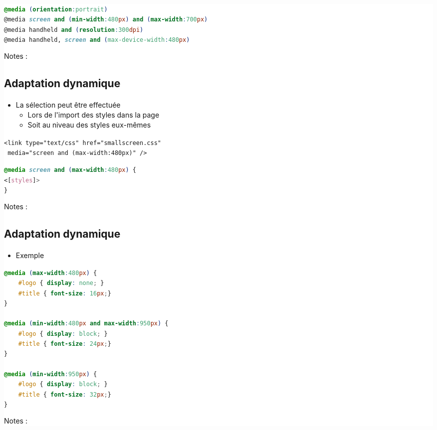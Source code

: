 ```css
@media (orientation:portrait)
@media screen and (min-width:480px) and (max-width:700px)
@media handheld and (resolution:300dpi)
@media handheld, screen and (max-device-width:480px)
```

Notes :




## Adaptation dynamique

- La sélection peut être effectuée
	- Lors de l'import des styles dans la page
	- Soit au niveau des styles eux-mêmes

```hmtl
<link type="text/css" href="smallscreen.css"
 media="screen and (max-width:480px)" />
```

```css
@media screen and (max-width:480px) {
<[styles]>
}
```

Notes :




## Adaptation dynamique

- Exemple

```css
@media (max-width:480px) {
    #logo { display: none; }
    #title { font-size: 16px;}
}

@media (min-width:480px and max-width:950px) {
    #logo { display: block; }
    #title { font-size: 24px;}
}

@media (min-width:950px) {
    #logo { display: block; }
    #title { font-size: 32px;}
}
```

Notes :


